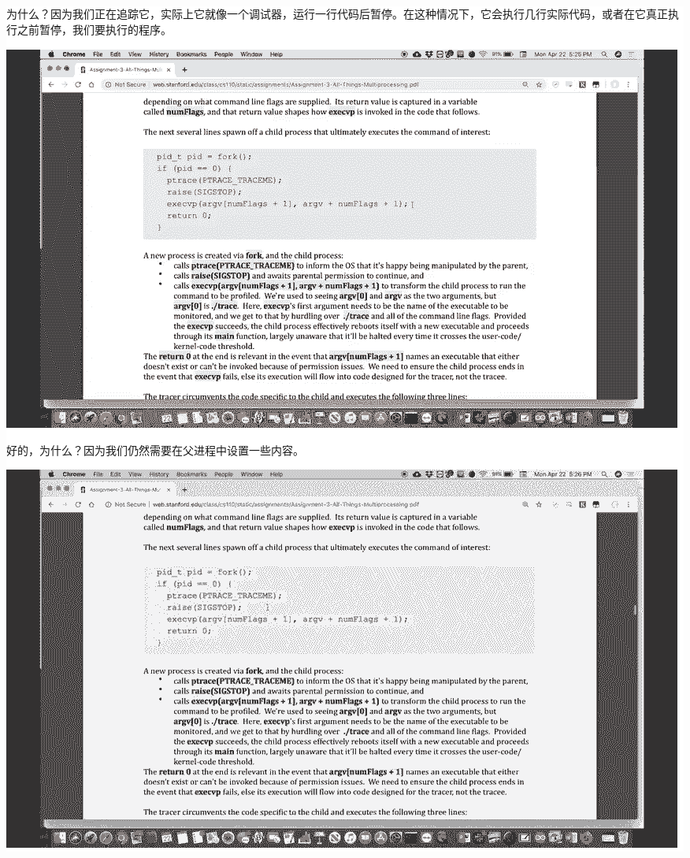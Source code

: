 为什么？因为我们正在追踪它，实际上它就像一个调试器，运行一行代码后暂停。在这种情况下，它会执行几行实际代码，或者在它真正执行之前暂停，我们要执行的程序。

![](img/4aaf83bd6fe015b6bc46385fddf81dff_106.png)

好的，为什么？因为我们仍然需要在父进程中设置一些内容。

![](img/4aaf83bd6fe015b6bc46385fddf81dff_108.png)
